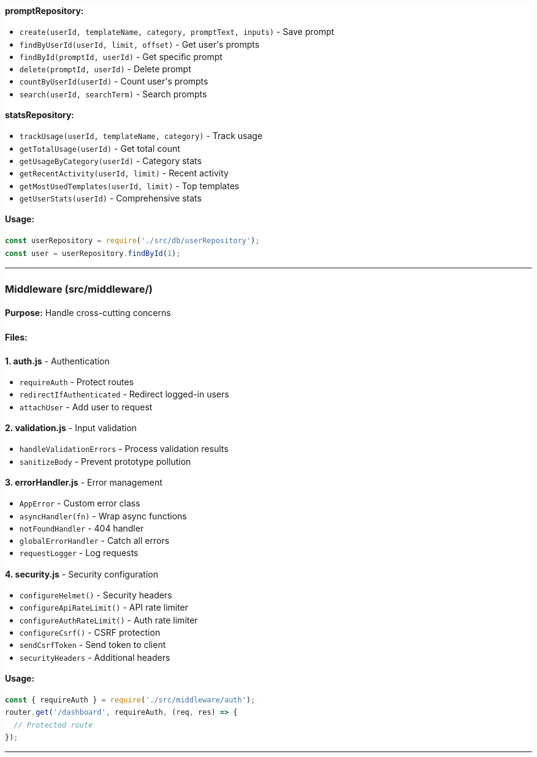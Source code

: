 **promptRepository:**
- `create(userId, templateName, category, promptText, inputs)` - Save prompt
- `findByUserId(userId, limit, offset)` - Get user's prompts
- `findById(promptId, userId)` - Get specific prompt
- `delete(promptId, userId)` - Delete prompt
- `countByUserId(userId)` - Count user's prompts
- `search(userId, searchTerm)` - Search prompts

**statsRepository:**
- `trackUsage(userId, templateName, category)` - Track usage
- `getTotalUsage(userId)` - Get total count
- `getUsageByCategory(userId)` - Category stats
- `getRecentActivity(userId, limit)` - Recent activity
- `getMostUsedTemplates(userId, limit)` - Top templates
- `getUserStats(userId)` - Comprehensive stats

**Usage:**
```javascript
const userRepository = require('./src/db/userRepository');
const user = userRepository.findById(1);
```

---

### Middleware (src/middleware/)
**Purpose:** Handle cross-cutting concerns

#### Files:

**1. auth.js** - Authentication
- `requireAuth` - Protect routes
- `redirectIfAuthenticated` - Redirect logged-in users
- `attachUser` - Add user to request

**2. validation.js** - Input validation
- `handleValidationErrors` - Process validation results
- `sanitizeBody` - Prevent prototype pollution

**3. errorHandler.js** - Error management
- `AppError` - Custom error class
- `asyncHandler(fn)` - Wrap async functions
- `notFoundHandler` - 404 handler
- `globalErrorHandler` - Catch all errors
- `requestLogger` - Log requests

**4. security.js** - Security configuration
- `configureHelmet()` - Security headers
- `configureApiRateLimit()` - API rate limiter
- `configureAuthRateLimit()` - Auth rate limiter
- `configureCsrf()` - CSRF protection
- `sendCsrfToken` - Send token to client
- `securityHeaders` - Additional headers

**Usage:**
```javascript
const { requireAuth } = require('./src/middleware/auth');
router.get('/dashboard', requireAuth, (req, res) => {
  // Protected route
});
```

---
